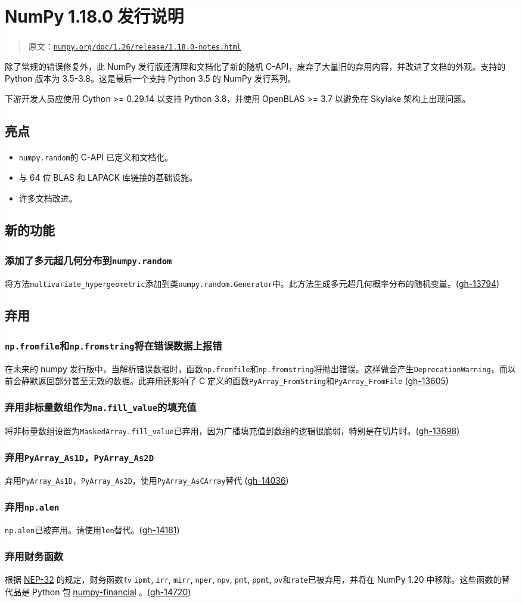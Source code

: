 # NumPy 1.18.0 发行说明

> 原文：[`numpy.org/doc/1.26/release/1.18.0-notes.html`](https://numpy.org/doc/1.26/release/1.18.0-notes.html)

除了常规的错误修复外，此 NumPy 发行版还清理和文档化了新的随机 C-API，废弃了大量旧的弃用内容，并改进了文档的外观。支持的 Python 版本为 3.5-3.8。这是最后一个支持 Python 3.5 的 NumPy 发行系列。

下游开发人员应使用 Cython >= 0.29.14 以支持 Python 3.8，并使用 OpenBLAS >= 3.7 以避免在 Skylake 架构上出现问题。

## 亮点

+   `numpy.random`的 C-API 已定义和文档化。

+   与 64 位 BLAS 和 LAPACK 库链接的基础设施。

+   许多文档改进。

## 新的功能

### 添加了多元超几何分布到`numpy.random`

将方法`multivariate_hypergeometric`添加到类`numpy.random.Generator`中。此方法生成多元超几何概率分布的随机变量。([gh-13794](https://github.com/numpy/numpy/pull/13794))

## 弃用

### `np.fromfile`和`np.fromstring`将在错误数据上报错

在未来的 numpy 发行版中，当解析错误数据时，函数`np.fromfile`和`np.fromstring`将抛出错误。这样做会产生`DeprecationWarning`，而以前会静默返回部分甚至无效的数据。此弃用还影响了 C 定义的函数`PyArray_FromString`和`PyArray_FromFile` ([gh-13605](https://github.com/numpy/numpy/pull/13605))

### 弃用非标量数组作为`ma.fill_value`的填充值

将非标量数组设置为`MaskedArray.fill_value`已弃用，因为广播填充值到数组的逻辑很脆弱，特别是在切片时。([gh-13698](https://github.com/numpy/numpy/pull/13698))

### 弃用`PyArray_As1D`，`PyArray_As2D`

弃用`PyArray_As1D`，`PyArray_As2D`，使用`PyArray_AsCArray`替代 ([gh-14036](https://github.com/numpy/numpy/pull/14036))

### 弃用`np.alen`

`np.alen`已被弃用。请使用`len`替代。([gh-14181](https://github.com/numpy/numpy/pull/14181))

### 弃用财务函数

根据 [NEP-32](https://numpy.org/neps/nep-0032-remove-financial-functions.html) 的规定，财务函数`fv` `ipmt`, `irr`, `mirr`, `nper`, `npv`, `pmt`, `ppmt`, `pv`和`rate`已被弃用，并将在 NumPy 1.20 中移除。这些函数的替代品是 Python 包 [numpy-financial](https://pypi.org/project/numpy-financial) 。([gh-14720](https://github.com/numpy/numpy/pull/14720))
